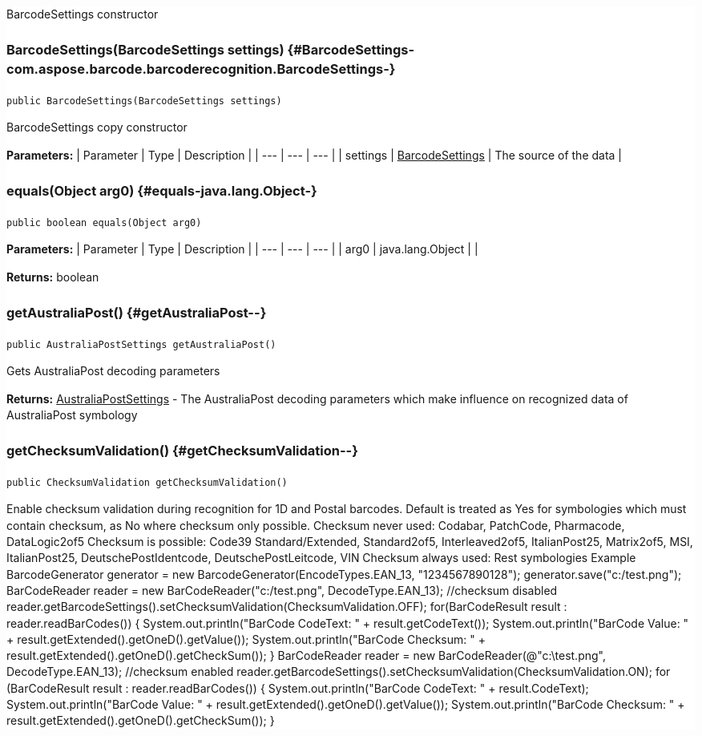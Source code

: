 
BarcodeSettings constructor

### BarcodeSettings(BarcodeSettings settings) {#BarcodeSettings-com.aspose.barcode.barcoderecognition.BarcodeSettings-}
```
public BarcodeSettings(BarcodeSettings settings)
```


BarcodeSettings copy constructor

**Parameters:**
| Parameter | Type | Description |
| --- | --- | --- |
| settings | [BarcodeSettings](../../com.aspose.barcode.barcoderecognition/barcodesettings) | The source of the data |

### equals(Object arg0) {#equals-java.lang.Object-}
```
public boolean equals(Object arg0)
```




**Parameters:**
| Parameter | Type | Description |
| --- | --- | --- |
| arg0 | java.lang.Object |  |

**Returns:**
boolean
### getAustraliaPost() {#getAustraliaPost--}
```
public AustraliaPostSettings getAustraliaPost()
```


Gets AustraliaPost decoding parameters

**Returns:**
[AustraliaPostSettings](../../com.aspose.barcode.barcoderecognition/australiapostsettings) - The AustraliaPost decoding parameters which make influence on recognized data of AustraliaPost symbology
### getChecksumValidation() {#getChecksumValidation--}
```
public ChecksumValidation getChecksumValidation()
```


Enable checksum validation during recognition for 1D and Postal barcodes. Default is treated as Yes for symbologies which must contain checksum, as No where checksum only possible. Checksum never used: Codabar, PatchCode, Pharmacode, DataLogic2of5 Checksum is possible: Code39 Standard/Extended, Standard2of5, Interleaved2of5, ItalianPost25, Matrix2of5, MSI, ItalianPost25, DeutschePostIdentcode, DeutschePostLeitcode, VIN Checksum always used: Rest symbologies Example BarcodeGenerator generator = new BarcodeGenerator(EncodeTypes.EAN\_13, "1234567890128"); generator.save("c:/test.png"); BarCodeReader reader = new BarCodeReader("c:/test.png", DecodeType.EAN\_13); //checksum disabled reader.getBarcodeSettings().setChecksumValidation(ChecksumValidation.OFF); for(BarCodeResult result : reader.readBarCodes()) \{ System.out.println("BarCode CodeText: " + result.getCodeText()); System.out.println("BarCode Value: " + result.getExtended().getOneD().getValue()); System.out.println("BarCode Checksum: " + result.getExtended().getOneD().getCheckSum()); \} BarCodeReader reader = new BarCodeReader(@"c:\\test.png", DecodeType.EAN\_13); //checksum enabled reader.getBarcodeSettings().setChecksumValidation(ChecksumValidation.ON); for (BarCodeResult result : reader.readBarCodes()) \{ System.out.println("BarCode CodeText: " + result.CodeText); System.out.println("BarCode Value: " + result.getExtended().getOneD().getValue()); System.out.println("BarCode Checksum: " + result.getExtended().getOneD().getCheckSum()); \}
